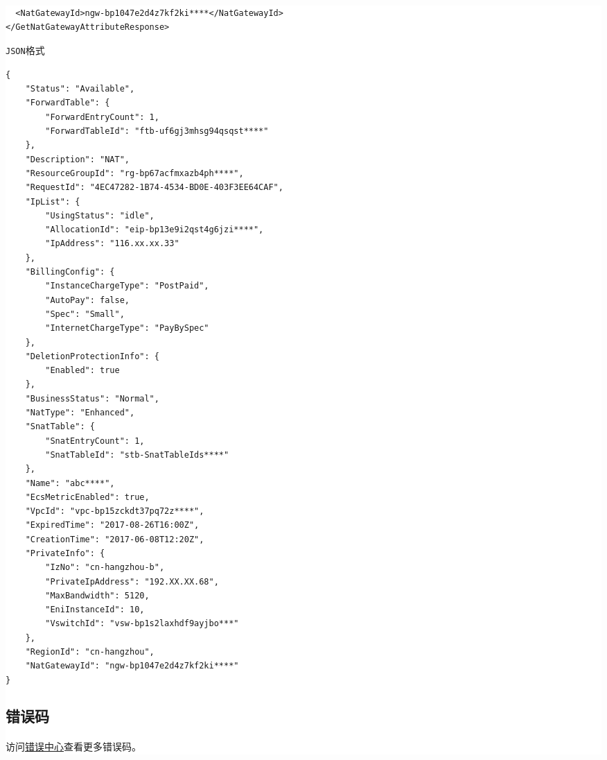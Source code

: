 ```
  <NatGatewayId>ngw-bp1047e2d4z7kf2ki****</NatGatewayId>
</GetNatGatewayAttributeResponse>
```

`JSON`格式

```
{
    "Status": "Available",
    "ForwardTable": {
        "ForwardEntryCount": 1,
        "ForwardTableId": "ftb-uf6gj3mhsg94qsqst****"
    },
    "Description": "NAT",
    "ResourceGroupId": "rg-bp67acfmxazb4ph****",
    "RequestId": "4EC47282-1B74-4534-BD0E-403F3EE64CAF",
    "IpList": {
        "UsingStatus": "idle",
        "AllocationId": "eip-bp13e9i2qst4g6jzi****",
        "IpAddress": "116.xx.xx.33"
    },
    "BillingConfig": {
        "InstanceChargeType": "PostPaid",
        "AutoPay": false,
        "Spec": "Small",
        "InternetChargeType": "PayBySpec"
    },
    "DeletionProtectionInfo": {
        "Enabled": true
    },
    "BusinessStatus": "Normal",
    "NatType": "Enhanced",
    "SnatTable": {
        "SnatEntryCount": 1,
        "SnatTableId": "stb-SnatTableIds****"
    },
    "Name": "abc****",
    "EcsMetricEnabled": true,
    "VpcId": "vpc-bp15zckdt37pq72z****",
    "ExpiredTime": "2017-08-26T16:00Z",
    "CreationTime": "2017-06-08T12:20Z",
    "PrivateInfo": {
        "IzNo": "cn-hangzhou-b",
        "PrivateIpAddress": "192.XX.XX.68",
        "MaxBandwidth": 5120,
        "EniInstanceId": 10,
        "VswitchId": "vsw-bp1s2laxhdf9ayjbo***"
    },
    "RegionId": "cn-hangzhou",
    "NatGatewayId": "ngw-bp1047e2d4z7kf2ki****"
}
```

## 错误码

访问[错误中心](https://error-center.aliyun.com/status/product/Vpc)查看更多错误码。

